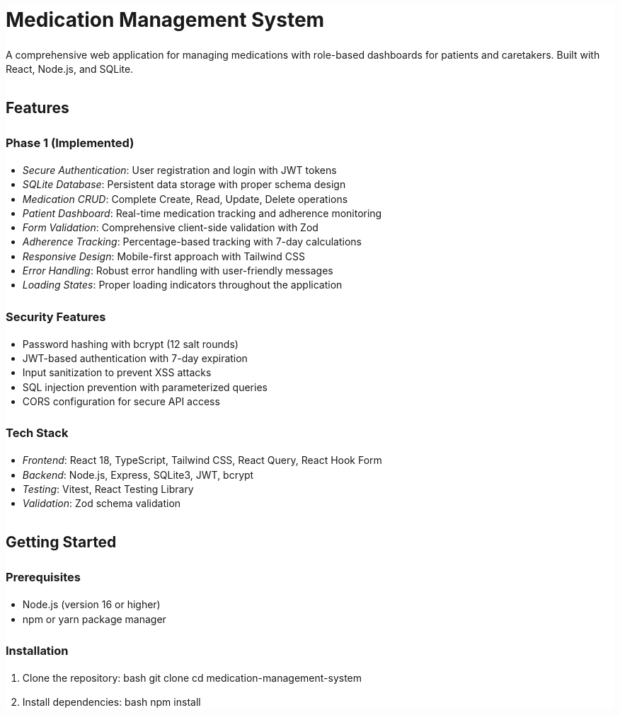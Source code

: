 # Medication Management System

A comprehensive web application for managing medications with role-based dashboards for patients and caretakers. Built with React, Node.js, and SQLite.

## Features

### Phase 1 (Implemented)
- *Secure Authentication*: User registration and login with JWT tokens
- *SQLite Database*: Persistent data storage with proper schema design
- *Medication CRUD*: Complete Create, Read, Update, Delete operations
- *Patient Dashboard*: Real-time medication tracking and adherence monitoring
- *Form Validation*: Comprehensive client-side validation with Zod
- *Adherence Tracking*: Percentage-based tracking with 7-day calculations
- *Responsive Design*: Mobile-first approach with Tailwind CSS
- *Error Handling*: Robust error handling with user-friendly messages
- *Loading States*: Proper loading indicators throughout the application

### Security Features
- Password hashing with bcrypt (12 salt rounds)
- JWT-based authentication with 7-day expiration
- Input sanitization to prevent XSS attacks
- SQL injection prevention with parameterized queries
- CORS configuration for secure API access

### Tech Stack
- *Frontend*: React 18, TypeScript, Tailwind CSS, React Query, React Hook Form
- *Backend*: Node.js, Express, SQLite3, JWT, bcrypt
- *Testing*: Vitest, React Testing Library
- *Validation*: Zod schema validation

## Getting Started

### Prerequisites
- Node.js (version 16 or higher)
- npm or yarn package manager

### Installation

1. Clone the repository:
bash
git clone <repository-url>
cd medication-management-system


2. Install dependencies:
bash
npm install
